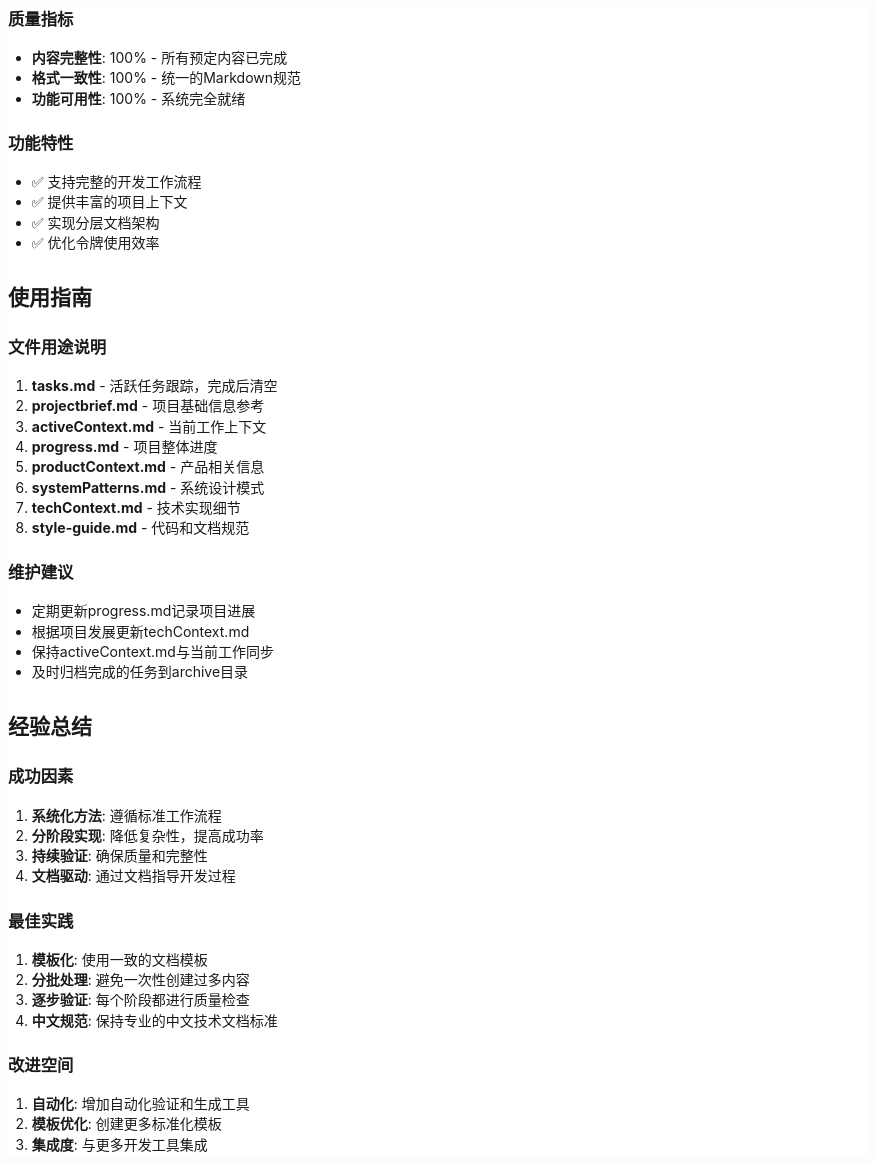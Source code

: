 ### 质量指标
- **内容完整性**: 100% - 所有预定内容已完成
- **格式一致性**: 100% - 统一的Markdown规范
- **功能可用性**: 100% - 系统完全就绪

### 功能特性
- ✅ 支持完整的开发工作流程
- ✅ 提供丰富的项目上下文
- ✅ 实现分层文档架构
- ✅ 优化令牌使用效率

## 使用指南

### 文件用途说明
1. **tasks.md** - 活跃任务跟踪，完成后清空
2. **projectbrief.md** - 项目基础信息参考
3. **activeContext.md** - 当前工作上下文
4. **progress.md** - 项目整体进度
5. **productContext.md** - 产品相关信息
6. **systemPatterns.md** - 系统设计模式
7. **techContext.md** - 技术实现细节
8. **style-guide.md** - 代码和文档规范

### 维护建议
- 定期更新progress.md记录项目进展
- 根据项目发展更新techContext.md
- 保持activeContext.md与当前工作同步
- 及时归档完成的任务到archive目录

## 经验总结

### 成功因素
1. **系统化方法**: 遵循标准工作流程
2. **分阶段实现**: 降低复杂性，提高成功率
3. **持续验证**: 确保质量和完整性
4. **文档驱动**: 通过文档指导开发过程

### 最佳实践
1. **模板化**: 使用一致的文档模板
2. **分批处理**: 避免一次性创建过多内容
3. **逐步验证**: 每个阶段都进行质量检查
4. **中文规范**: 保持专业的中文技术文档标准

### 改进空间
1. **自动化**: 增加自动化验证和生成工具
2. **模板优化**: 创建更多标准化模板
3. **集成度**: 与更多开发工具集成
